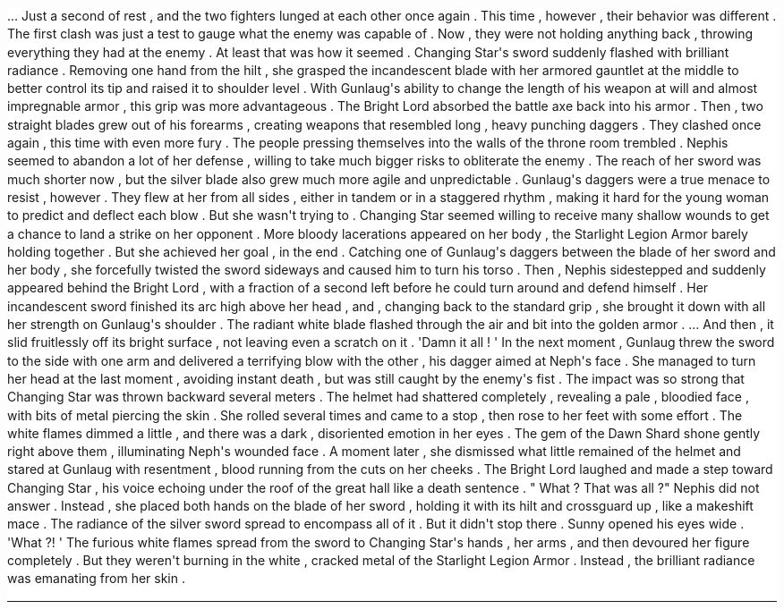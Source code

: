 … Just a second of rest , and the two fighters lunged at each other once again . This time , however , their behavior was different .
The first clash was just a test to gauge what the enemy was capable of . Now , they were not holding anything back , throwing everything they had at the enemy .
At least that was how it seemed .
Changing Star's sword suddenly flashed with brilliant radiance . Removing one hand from the hilt , she grasped the incandescent blade with her armored gauntlet at the middle to better control its tip and raised it to shoulder level . With Gunlaug's ability to change the length of his weapon at will and almost impregnable armor , this grip was more advantageous .
The Bright Lord absorbed the battle axe back into his armor . Then , two straight blades grew out of his forearms , creating weapons that resembled long , heavy punching daggers .
They clashed once again , this time with even more fury . The people pressing themselves into the walls of the throne room trembled .
Nephis seemed to abandon a lot of her defense , willing to take much bigger risks to obliterate the enemy . The reach of her sword was much shorter now , but the silver blade also grew much more agile and unpredictable . Gunlaug's daggers were a true menace to resist , however . They flew at her from all sides , either in tandem or in a staggered rhythm , making it hard for the young woman to predict and deflect each blow .
But she wasn't trying to .
Changing Star seemed willing to receive many shallow wounds to get a chance to land a strike on her opponent . More bloody lacerations appeared on her body , the Starlight Legion Armor barely holding together .
But she achieved her goal , in the end .
Catching one of Gunlaug's daggers between the blade of her sword and her body , she forcefully twisted the sword sideways and caused him to turn his torso . Then , Nephis sidestepped and suddenly appeared behind the Bright Lord , with a fraction of a second left before he could turn around and defend himself .
Her incandescent sword finished its arc high above her head , and , changing back to the standard grip , she brought it down with all her strength on Gunlaug's shoulder .
The radiant white blade flashed through the air and bit into the golden armor .
... And then , it slid fruitlessly off its bright surface , not leaving even a scratch on it .
'Damn it all ! '
In the next moment , Gunlaug threw the sword to the side with one arm and delivered a terrifying blow with the other , his dagger aimed at Neph's face . She managed to turn her head at the last moment , avoiding instant death , but was still caught by the enemy's fist .
The impact was so strong that Changing Star was thrown backward several meters . The helmet had shattered completely , revealing a pale , bloodied face , with bits of metal piercing the skin . She rolled several times and came to a stop , then rose to her feet with some effort . The white flames dimmed a little , and there was a dark , disoriented emotion in her eyes .
The gem of the Dawn Shard shone gently right above them , illuminating Neph's wounded face .
A moment later , she dismissed what little remained of the helmet and stared at Gunlaug with resentment , blood running from the cuts on her cheeks .
The Bright Lord laughed and made a step toward Changing Star , his voice echoing under the roof of the great hall like a death sentence .
" What ? That was all ?"
Nephis did not answer . Instead , she placed both hands on the blade of her sword , holding it with its hilt and crossguard up , like a makeshift mace .
The radiance of the silver sword spread to encompass all of it .
But it didn't stop there .
Sunny opened his eyes wide .
'What ?! '
The furious white flames spread from the sword to Changing Star's hands , her arms , and then devoured her figure completely .
But they weren't burning in the white , cracked metal of the Starlight Legion Armor .
Instead , the brilliant radiance was emanating from her skin .

---


